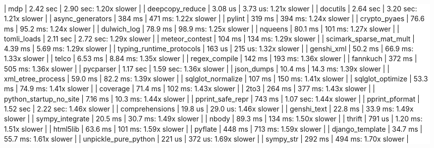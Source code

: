 | mdp                        | 2.42 sec                                               | 2.90 sec: 1.20x slower                                                   |
| deepcopy_reduce            | 3.08 us                                                | 3.73 us: 1.21x slower                                                    |
| docutils                   | 2.64 sec                                               | 3.20 sec: 1.21x slower                                                   |
| async_generators           | 384 ms                                                 | 471 ms: 1.22x slower                                                     |
| pylint                     | 319 ms                                                 | 394 ms: 1.24x slower                                                     |
| crypto_pyaes               | 76.6 ms                                                | 95.2 ms: 1.24x slower                                                    |
| dulwich_log                | 78.9 ms                                                | 98.9 ms: 1.25x slower                                                    |
| nqueens                    | 80.1 ms                                                | 101 ms: 1.27x slower                                                     |
| tomli_loads                | 2.11 sec                                               | 2.72 sec: 1.29x slower                                                   |
| meteor_contest             | 104 ms                                                 | 134 ms: 1.29x slower                                                     |
| scimark_sparse_mat_mult    | 4.39 ms                                                | 5.69 ms: 1.29x slower                                                    |
| typing_runtime_protocols   | 163 us                                                 | 215 us: 1.32x slower                                                     |
| genshi_xml                 | 50.2 ms                                                | 66.9 ms: 1.33x slower                                                    |
| telco                      | 6.53 ms                                                | 8.84 ms: 1.35x slower                                                    |
| regex_compile              | 142 ms                                                 | 193 ms: 1.36x slower                                                     |
| fannkuch                   | 372 ms                                                 | 505 ms: 1.36x slower                                                     |
| pycparser                  | 1.17 sec                                               | 1.59 sec: 1.36x slower                                                   |
| json_dumps                 | 10.4 ms                                                | 14.3 ms: 1.39x slower                                                    |
| xml_etree_process          | 59.0 ms                                                | 82.2 ms: 1.39x slower                                                    |
| sqlglot_normalize          | 107 ms                                                 | 150 ms: 1.41x slower                                                     |
| sqlglot_optimize           | 53.3 ms                                                | 74.9 ms: 1.41x slower                                                    |
| coverage                   | 71.4 ms                                                | 102 ms: 1.43x slower                                                     |
| 2to3                       | 264 ms                                                 | 377 ms: 1.43x slower                                                     |
| python_startup_no_site     | 7.16 ms                                                | 10.3 ms: 1.44x slower                                                    |
| pprint_safe_repr           | 743 ms                                                 | 1.07 sec: 1.44x slower                                                   |
| pprint_pformat             | 1.52 sec                                               | 2.22 sec: 1.46x slower                                                   |
| comprehensions             | 19.8 us                                                | 29.0 us: 1.46x slower                                                    |
| genshi_text                | 22.8 ms                                                | 33.9 ms: 1.49x slower                                                    |
| sympy_integrate            | 20.5 ms                                                | 30.7 ms: 1.49x slower                                                    |
| nbody                      | 89.3 ms                                                | 134 ms: 1.50x slower                                                     |
| thrift                     | 791 us                                                 | 1.20 ms: 1.51x slower                                                    |
| html5lib                   | 63.6 ms                                                | 101 ms: 1.59x slower                                                     |
| pyflate                    | 448 ms                                                 | 713 ms: 1.59x slower                                                     |
| django_template            | 34.7 ms                                                | 55.7 ms: 1.61x slower                                                    |
| unpickle_pure_python       | 221 us                                                 | 372 us: 1.69x slower                                                     |
| sympy_str                  | 292 ms                                                 | 494 ms: 1.70x slower                                                     |